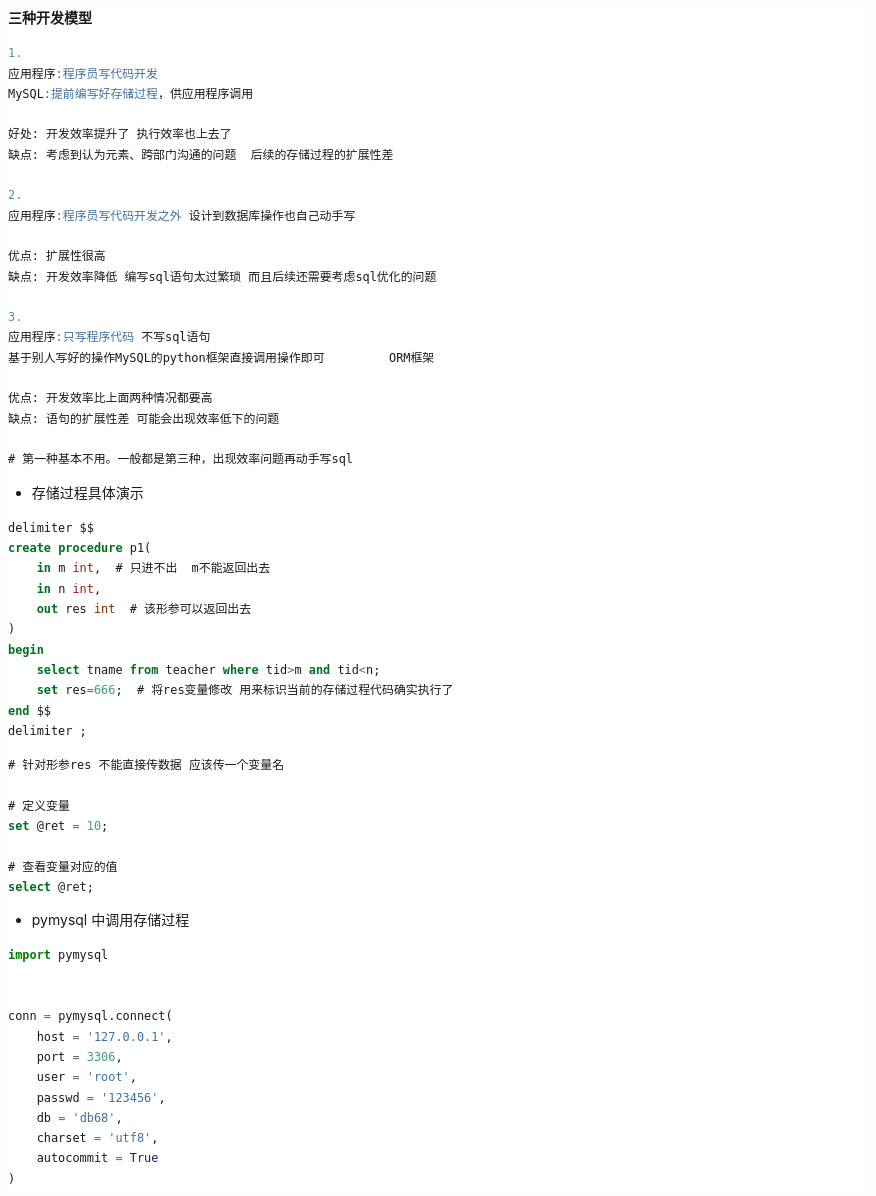 **三种开发模型**

```sql
1. 
应用程序:程序员写代码开发
MySQL:提前编写好存储过程，供应用程序调用

好处: 开发效率提升了 执行效率也上去了
缺点: 考虑到认为元素、跨部门沟通的问题  后续的存储过程的扩展性差

2.
应用程序:程序员写代码开发之外 设计到数据库操作也自己动手写

优点: 扩展性很高
缺点: 开发效率降低 编写sql语句太过繁琐 而且后续还需要考虑sql优化的问题
	
3.
应用程序:只写程序代码 不写sql语句 
基于别人写好的操作MySQL的python框架直接调用操作即可			ORM框架  

优点: 开发效率比上面两种情况都要高 
缺点: 语句的扩展性差 可能会出现效率低下的问题 

# 第一种基本不用。一般都是第三种，出现效率问题再动手写sql
```

* 存储过程具体演示

```sql
delimiter $$
create procedure p1(
	in m int,  # 只进不出  m不能返回出去
    in n int,
    out res int  # 该形参可以返回出去
)
begin
	select tname from teacher where tid>m and tid<n;
    set res=666;  # 将res变量修改 用来标识当前的存储过程代码确实执行了
end $$
delimiter ;
```

```sql
# 针对形参res 不能直接传数据 应该传一个变量名

# 定义变量
set @ret = 10;

# 查看变量对应的值
select @ret;
```

* pymysql 中调用存储过程

```python
import pymysql


conn = pymysql.connect(
    host = '127.0.0.1',
    port = 3306,
    user = 'root',
    passwd = '123456',
    db = 'db68',
    charset = 'utf8',
    autocommit = True
)

```